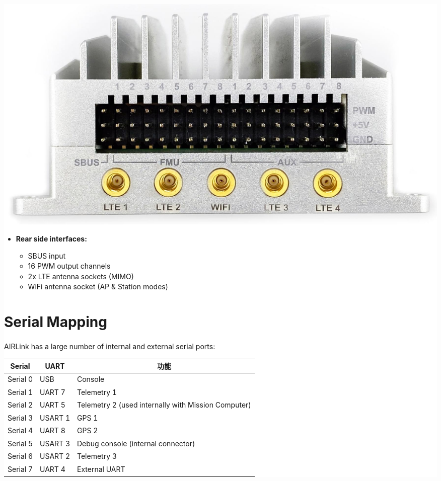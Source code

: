 ![Back side](../../assets/flight_controller/airlink/airlink-interfaces-back.jpg)

- **Rear side interfaces:**

  - SBUS input
  - 16 PWM output channels
  - 2x LTE antenna sockets (MIMO)
  - WiFi antenna socket (AP & Station modes)

# Serial Mapping

AIRLink has a large number of internal and external serial ports:

| Serial   | UART    | 功能                                                                     |
| -------- | ------- | ---------------------------------------------------------------------- |
| Serial 0 | USB     | Console                                                                |
| Serial 1 | UART 7  | Telemetry 1                                                            |
| Serial 2 | UART 5  | Telemetry 2 (used internally with Mission Computer) |
| Serial 3 | USART 1 | GPS 1                                                                  |
| Serial 4 | UART 8  | GPS 2                                                                  |
| Serial 5 | USART 3 | Debug console (internal connector)                  |
| Serial 6 | USART 2 | Telemetry 3                                                            |
| Serial 7 | UART 4  | External UART                                                          |
